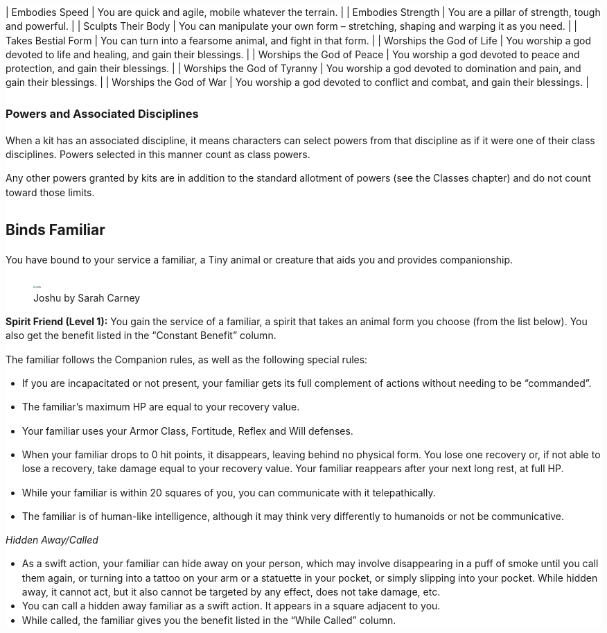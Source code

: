 | Embodies Speed           | You are quick and agile, mobile whatever the terrain.        |
| Embodies Strength        | You are a pillar of strength, tough and powerful.            |
| Sculpts Their Body | You can manipulate your own form – stretching, shaping and warping it as you need. |
| Takes Bestial Form          | You can turn into a fearsome animal, and fight in that form. |
| Worships the God of Life    | You worship a god devoted to life and healing, and gain their blessings. |
| Worships the God of Peace   | You worship a god devoted to peace and protection, and gain their blessings. |
| Worships the God of Tyranny | You worship a god devoted to domination and pain, and gain their blessings. |
| Worships the God of War     | You worship a god devoted to conflict and combat, and gain their blessings. |

### Powers and Associated Disciplines

When a kit has an associated discipline, it means characters can select powers from that discipline as if it were one of their class disciplines. Powers selected in this manner count as class powers. 

Any other powers granted by kits are in addition to the standard allotment of powers (see the Classes chapter) and do not count toward those limits.

## Binds Familiar  

You have bound to your service a familiar, a Tiny animal or creature that aids you and provides companionship.   

<figure><img src="pics\Joshu.jpg" alt="Joshu" style="zoom: 20%;" /><figcaption>Joshu by Sarah Carney</figcaption></figure>  

**Spirit Friend (Level 1):** You gain the service of a familiar, a spirit that takes an animal form you choose (from the list below). You also get the benefit listed in the “Constant Benefit” column. 

The familiar follows the Companion rules, as well as the following special rules: 

* If you are incapacitated or not present, your familiar gets its full complement of actions without needing to be “commanded”.  

* The familiar’s maximum HP are equal to your recovery value. 
* Your familiar uses your Armor Class, Fortitude, Reflex and Will defenses.   
* When your familiar drops to 0 hit points, it disappears, leaving behind no physical form. You lose one recovery or, if not able to lose a recovery, take damage equal to your recovery value. Your familiar reappears after your next long rest, at full HP. 
* While your familiar is within 20 squares of you, you can communicate with it telepathically.  
* The familiar is of human-like intelligence, although it may think very differently to humanoids or not be communicative.   

*Hidden Away/Called*  

* As a swift action, your familiar can hide away on your person, which may involve disappearing in a puff of smoke until you call them again, or turning into a tattoo on your arm or a statuette in your pocket, or simply slipping into your pocket. While hidden away, it cannot act, but it also cannot be targeted by any effect, does not take damage, etc.   
* You can call a hidden away familiar as a swift action. It appears in a square adjacent to you.   
* While called, the familiar gives you the benefit listed in the “While Called” column.
